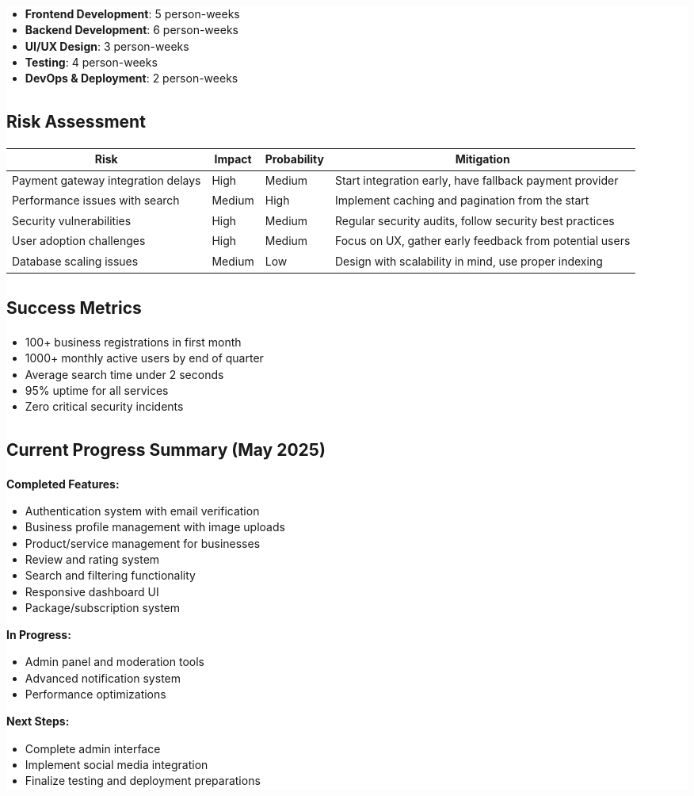 - **Frontend Development**: 5 person-weeks
- **Backend Development**: 6 person-weeks
- **UI/UX Design**: 3 person-weeks
- **Testing**: 4 person-weeks
- **DevOps & Deployment**: 2 person-weeks

## Risk Assessment

| Risk | Impact | Probability | Mitigation |
|------|--------|------------|------------|
| Payment gateway integration delays | High | Medium | Start integration early, have fallback payment provider |
| Performance issues with search | Medium | High | Implement caching and pagination from the start |
| Security vulnerabilities | High | Medium | Regular security audits, follow security best practices |
| User adoption challenges | High | Medium | Focus on UX, gather early feedback from potential users |
| Database scaling issues | Medium | Low | Design with scalability in mind, use proper indexing |

## Success Metrics

- 100+ business registrations in first month
- 1000+ monthly active users by end of quarter
- Average search time under 2 seconds
- 95% uptime for all services
- Zero critical security incidents

## Current Progress Summary (May 2025)

**Completed Features:**
- Authentication system with email verification
- Business profile management with image uploads
- Product/service management for businesses
- Review and rating system
- Search and filtering functionality
- Responsive dashboard UI
- Package/subscription system

**In Progress:**
- Admin panel and moderation tools
- Advanced notification system
- Performance optimizations

**Next Steps:**
- Complete admin interface
- Implement social media integration
- Finalize testing and deployment preparations